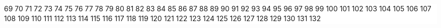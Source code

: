 <span class="normal"> 69</span>
<span class="normal"> 70</span>
<span class="normal"> 71</span>
<span class="normal"> 72</span>
<span class="normal"> 73</span>
<span class="normal"> 74</span>
<span class="normal"> 75</span>
<span class="normal"> 76</span>
<span class="normal"> 77</span>
<span class="normal"> 78</span>
<span class="normal"> 79</span>
<span class="normal"> 80</span>
<span class="normal"> 81</span>
<span class="normal"> 82</span>
<span class="normal"> 83</span>
<span class="normal"> 84</span>
<span class="normal"> 85</span>
<span class="normal"> 86</span>
<span class="normal"> 87</span>
<span class="normal"> 88</span>
<span class="normal"> 89</span>
<span class="normal"> 90</span>
<span class="normal"> 91</span>
<span class="normal"> 92</span>
<span class="normal"> 93</span>
<span class="normal"> 94</span>
<span class="normal"> 95</span>
<span class="normal"> 96</span>
<span class="normal"> 97</span>
<span class="normal"> 98</span>
<span class="normal"> 99</span>
<span class="normal">100</span>
<span class="normal">101</span>
<span class="normal">102</span>
<span class="normal">103</span>
<span class="normal">104</span>
<span class="normal">105</span>
<span class="normal">106</span>
<span class="normal">107</span>
<span class="normal">108</span>
<span class="normal">109</span>
<span class="normal">110</span>
<span class="normal">111</span>
<span class="normal">112</span>
<span class="normal">113</span>
<span class="normal">114</span>
<span class="normal">115</span>
<span class="normal">116</span>
<span class="normal">117</span>
<span class="normal">118</span>
<span class="normal">119</span>
<span class="normal">120</span>
<span class="normal">121</span>
<span class="normal">122</span>
<span class="normal">123</span>
<span class="normal">124</span>
<span class="normal">125</span>
<span class="normal">126</span>
<span class="normal">127</span>
<span class="normal">128</span>
<span class="normal">129</span>
<span class="normal">130</span>
<span class="normal">131</span>
<span class="normal">132</span>